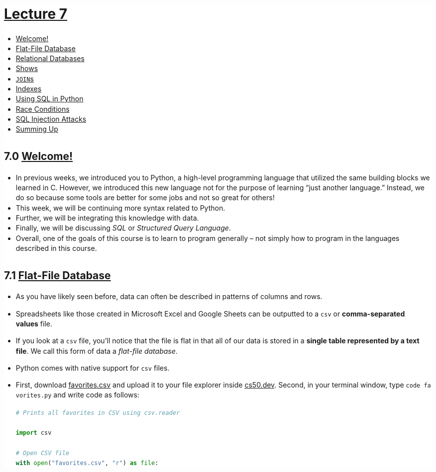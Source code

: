 # [Lecture 7](https://cs50.harvard.edu/x/2024/notes/7/#lecture-7)

- [Welcome!](https://cs50.harvard.edu/x/2024/notes/7/#welcome)
- [Flat-File Database](https://cs50.harvard.edu/x/2024/notes/7/#flat-file-database)
- [Relational Databases](https://cs50.harvard.edu/x/2024/notes/7/#relational-databases)
- [Shows](https://cs50.harvard.edu/x/2024/notes/7/#shows)
- [`JOIN`s](https://cs50.harvard.edu/x/2024/notes/7/#joins)
- [Indexes](https://cs50.harvard.edu/x/2024/notes/7/#indexes)
- [Using SQL in Python](https://cs50.harvard.edu/x/2024/notes/7/#using-sql-in-python)
- [Race Conditions](https://cs50.harvard.edu/x/2024/notes/7/#race-conditions)
- [SQL Injection Attacks](https://cs50.harvard.edu/x/2024/notes/7/#sql-injection-attacks)
- [Summing Up](https://cs50.harvard.edu/x/2024/notes/7/#summing-up)

## 7.0 [Welcome!](https://cs50.harvard.edu/x/2024/notes/7/#welcome)

- In previous weeks, we introduced you to Python, a high-level programming language that utilized the same building blocks we learned in C. However, we introduced this new language not for the purpose of learning “just another language.” Instead, we do so because some tools are better for some jobs and not so great for others!
- This week, we will be continuing more syntax related to Python.
- Further, we will be integrating this knowledge with data.
- Finally, we will be discussing _SQL_ or _Structured Query Language_.
- Overall, one of the goals of this course is to learn to program generally – not simply how to program in the languages described in this course.

## 7.1 [Flat-File Database](https://cs50.harvard.edu/x/2024/notes/7/#flat-file-database)

- As you have likely seen before, data can often be described in patterns of columns and rows.
- Spreadsheets like those created in Microsoft Excel and Google Sheets can be outputted to a `csv` or **comma-separated values** file.
- If you look at a `csv` file, you’ll notice that the file is flat in that all of our data is stored in a **single table represented by a text file**. We call this form of data a _flat-file database_.
- Python comes with native support for `csv` files.
- First, download [favorites.csv](https://cdn.cs50.net/2023/fall/lectures/7/src7/favorites/favorites.csv) and upload it to your file explorer inside [cs50.dev](https://cs50.dev/). Second, in your terminal window, type `code favorites.py` and write code as follows:
    
    ```python
    # Prints all favorites in CSV using csv.reader
    
    import csv
    
    # Open CSV file
    with open("favorites.csv", "r") as file:
    